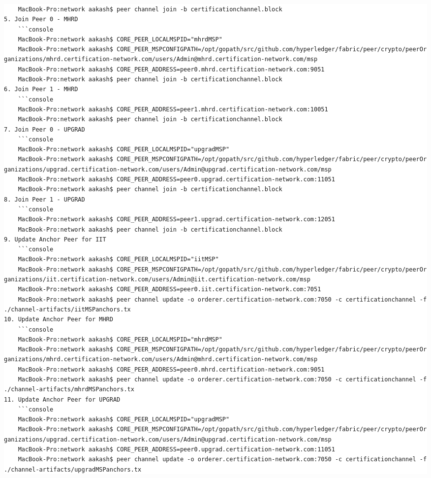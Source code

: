         MacBook-Pro:network aakash$ peer channel join -b certificationchannel.block
    5. Join Peer 0 - MHRD
        ```console
        MacBook-Pro:network aakash$ CORE_PEER_LOCALMSPID="mhrdMSP"
        MacBook-Pro:network aakash$ CORE_PEER_MSPCONFIGPATH=/opt/gopath/src/github.com/hyperledger/fabric/peer/crypto/peerOrganizations/mhrd.certification-network.com/users/Admin@mhrd.certification-network.com/msp
        MacBook-Pro:network aakash$ CORE_PEER_ADDRESS=peer0.mhrd.certification-network.com:9051
        MacBook-Pro:network aakash$ peer channel join -b certificationchannel.block
    6. Join Peer 1 - MHRD
        ```console
        MacBook-Pro:network aakash$ CORE_PEER_ADDRESS=peer1.mhrd.certification-network.com:10051
        MacBook-Pro:network aakash$ peer channel join -b certificationchannel.block
    7. Join Peer 0 - UPGRAD
        ```console
        MacBook-Pro:network aakash$ CORE_PEER_LOCALMSPID="upgradMSP"
        MacBook-Pro:network aakash$ CORE_PEER_MSPCONFIGPATH=/opt/gopath/src/github.com/hyperledger/fabric/peer/crypto/peerOrganizations/upgrad.certification-network.com/users/Admin@upgrad.certification-network.com/msp
        MacBook-Pro:network aakash$ CORE_PEER_ADDRESS=peer0.upgrad.certification-network.com:11051
        MacBook-Pro:network aakash$ peer channel join -b certificationchannel.block
    8. Join Peer 1 - UPGRAD
        ```console
        MacBook-Pro:network aakash$ CORE_PEER_ADDRESS=peer1.upgrad.certification-network.com:12051
        MacBook-Pro:network aakash$ peer channel join -b certificationchannel.block
    9. Update Anchor Peer for IIT
        ```console
        MacBook-Pro:network aakash$ CORE_PEER_LOCALMSPID="iitMSP"
        MacBook-Pro:network aakash$ CORE_PEER_MSPCONFIGPATH=/opt/gopath/src/github.com/hyperledger/fabric/peer/crypto/peerOrganizations/iit.certification-network.com/users/Admin@iit.certification-network.com/msp
        MacBook-Pro:network aakash$ CORE_PEER_ADDRESS=peer0.iit.certification-network.com:7051
        MacBook-Pro:network aakash$ peer channel update -o orderer.certification-network.com:7050 -c certificationchannel -f ./channel-artifacts/iitMSPanchors.tx
    10. Update Anchor Peer for MHRD
        ```console
        MacBook-Pro:network aakash$ CORE_PEER_LOCALMSPID="mhrdMSP"
        MacBook-Pro:network aakash$ CORE_PEER_MSPCONFIGPATH=/opt/gopath/src/github.com/hyperledger/fabric/peer/crypto/peerOrganizations/mhrd.certification-network.com/users/Admin@mhrd.certification-network.com/msp
        MacBook-Pro:network aakash$ CORE_PEER_ADDRESS=peer0.mhrd.certification-network.com:9051
        MacBook-Pro:network aakash$ peer channel update -o orderer.certification-network.com:7050 -c certificationchannel -f ./channel-artifacts/mhrdMSPanchors.tx
    11. Update Anchor Peer for UPGRAD
        ```console
        MacBook-Pro:network aakash$ CORE_PEER_LOCALMSPID="upgradMSP"
        MacBook-Pro:network aakash$ CORE_PEER_MSPCONFIGPATH=/opt/gopath/src/github.com/hyperledger/fabric/peer/crypto/peerOrganizations/upgrad.certification-network.com/users/Admin@upgrad.certification-network.com/msp
        MacBook-Pro:network aakash$ CORE_PEER_ADDRESS=peer0.upgrad.certification-network.com:11051
        MacBook-Pro:network aakash$ peer channel update -o orderer.certification-network.com:7050 -c certificationchannel -f ./channel-artifacts/upgradMSPanchors.tx
